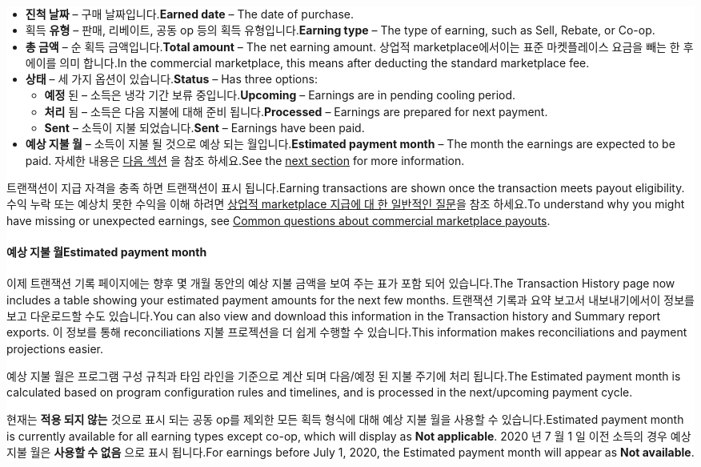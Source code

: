 - <span data-ttu-id="3ac0b-201">**진척 날짜** – 구매 날짜입니다.</span><span class="sxs-lookup"><span data-stu-id="3ac0b-201">**Earned date** – The date of purchase.</span></span>
- <span data-ttu-id="3ac0b-202">획득 **유형** – 판매, 리베이트, 공동 op 등의 획득 유형입니다.</span><span class="sxs-lookup"><span data-stu-id="3ac0b-202">**Earning type** – The type of earning, such as Sell, Rebate, or Co-op.</span></span>
- <span data-ttu-id="3ac0b-203">**총 금액** – 순 획득 금액입니다.</span><span class="sxs-lookup"><span data-stu-id="3ac0b-203">**Total amount** – The net earning amount.</span></span> <span data-ttu-id="3ac0b-204">상업적 marketplace에서이는 표준 마켓플레이스 요금을 빼는 한 후에이를 의미 합니다.</span><span class="sxs-lookup"><span data-stu-id="3ac0b-204">In the commercial marketplace, this means after deducting the standard marketplace fee.</span></span>
- <span data-ttu-id="3ac0b-205">**상태** – 세 가지 옵션이 있습니다.</span><span class="sxs-lookup"><span data-stu-id="3ac0b-205">**Status** – Has three options:</span></span>
    - <span data-ttu-id="3ac0b-206">**예정** 된 – 소득은 냉각 기간 보류 중입니다.</span><span class="sxs-lookup"><span data-stu-id="3ac0b-206">**Upcoming** – Earnings are in pending cooling period.</span></span>
    - <span data-ttu-id="3ac0b-207">**처리** 됨 – 소득은 다음 지불에 대해 준비 됩니다.</span><span class="sxs-lookup"><span data-stu-id="3ac0b-207">**Processed** – Earnings are prepared for next payment.</span></span>
    - <span data-ttu-id="3ac0b-208">**Sent** – 소득이 지불 되었습니다.</span><span class="sxs-lookup"><span data-stu-id="3ac0b-208">**Sent** – Earnings have been paid.</span></span>
- <span data-ttu-id="3ac0b-209">**예상 지불 월** – 소득이 지불 될 것으로 예상 되는 월입니다.</span><span class="sxs-lookup"><span data-stu-id="3ac0b-209">**Estimated payment month** – The month the earnings are expected to be paid.</span></span> <span data-ttu-id="3ac0b-210">자세한 내용은 [다음 섹션](#estimated-payment-month) 을 참조 하세요.</span><span class="sxs-lookup"><span data-stu-id="3ac0b-210">See the [next section](#estimated-payment-month) for more information.</span></span>

<span data-ttu-id="3ac0b-211">트랜잭션이 지급 자격을 충족 하면 트랜잭션이 표시 됩니다.</span><span class="sxs-lookup"><span data-stu-id="3ac0b-211">Earning transactions are shown once the transaction meets payout eligibility.</span></span> <span data-ttu-id="3ac0b-212">수익 누락 또는 예상치 못한 수익을 이해 하려면 [상업적 marketplace 지급에 대 한 일반적인 질문](payout-faq.md#why-are-my-earnings-missing)을 참조 하세요.</span><span class="sxs-lookup"><span data-stu-id="3ac0b-212">To understand why you might have missing or unexpected earnings, see [Common questions about commercial marketplace payouts](payout-faq.md#why-are-my-earnings-missing).</span></span>

#### <a name="estimated-payment-month"></a><span data-ttu-id="3ac0b-213">예상 지불 월</span><span class="sxs-lookup"><span data-stu-id="3ac0b-213">Estimated payment month</span></span>

<span data-ttu-id="3ac0b-214">이제 트랜잭션 기록 페이지에는 향후 몇 개월 동안의 예상 지불 금액을 보여 주는 표가 포함 되어 있습니다.</span><span class="sxs-lookup"><span data-stu-id="3ac0b-214">The Transaction History page now includes a table showing your estimated payment amounts for the next few months.</span></span> <span data-ttu-id="3ac0b-215">트랜잭션 기록과 요약 보고서 내보내기에서이 정보를 보고 다운로드할 수도 있습니다.</span><span class="sxs-lookup"><span data-stu-id="3ac0b-215">You can also view and download this information in the Transaction history and Summary report exports.</span></span> <span data-ttu-id="3ac0b-216">이 정보를 통해 reconciliations 지불 프로젝션을 더 쉽게 수행할 수 있습니다.</span><span class="sxs-lookup"><span data-stu-id="3ac0b-216">This information makes reconciliations and payment projections easier.</span></span>

<span data-ttu-id="3ac0b-217">예상 지불 월은 프로그램 구성 규칙과 타임 라인을 기준으로 계산 되며 다음/예정 된 지불 주기에 처리 됩니다.</span><span class="sxs-lookup"><span data-stu-id="3ac0b-217">The Estimated payment month is calculated based on program configuration rules and timelines, and is processed in the next/upcoming payment cycle.</span></span>

<span data-ttu-id="3ac0b-218">현재는 **적용 되지 않는** 것으로 표시 되는 공동 op를 제외한 모든 획득 형식에 대해 예상 지불 월을 사용할 수 있습니다.</span><span class="sxs-lookup"><span data-stu-id="3ac0b-218">Estimated payment month is currently available for all earning types except co-op, which will display as **Not applicable**.</span></span> <span data-ttu-id="3ac0b-219">2020 년 7 월 1 일 이전 소득의 경우 예상 지불 월은 **사용할 수 없음** 으로 표시 됩니다.</span><span class="sxs-lookup"><span data-stu-id="3ac0b-219">For earnings before July 1, 2020, the Estimated payment month will appear as **Not available**.</span></span>
